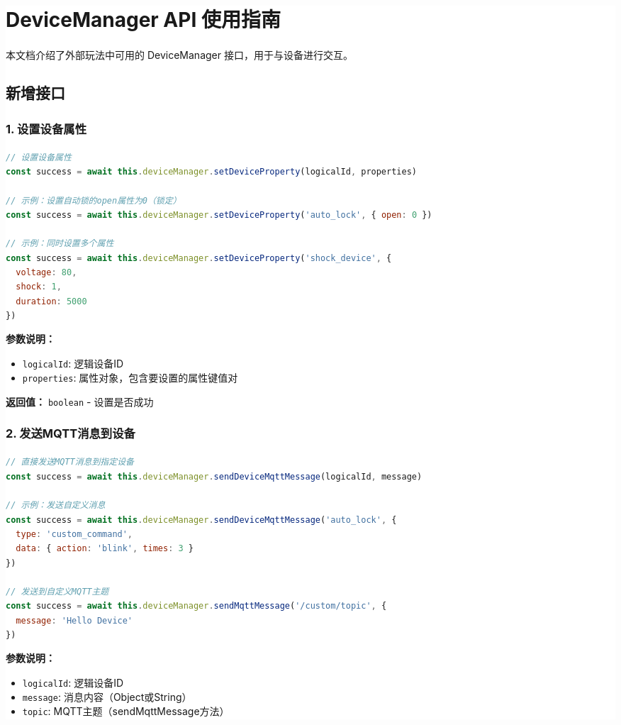 # DeviceManager API 使用指南

本文档介绍了外部玩法中可用的 DeviceManager 接口，用于与设备进行交互。

## 新增接口

### 1. 设置设备属性

```javascript
// 设置设备属性
const success = await this.deviceManager.setDeviceProperty(logicalId, properties)

// 示例：设置自动锁的open属性为0（锁定）
const success = await this.deviceManager.setDeviceProperty('auto_lock', { open: 0 })

// 示例：同时设置多个属性
const success = await this.deviceManager.setDeviceProperty('shock_device', {
  voltage: 80,
  shock: 1,
  duration: 5000
})
```

**参数说明：**
- `logicalId`: 逻辑设备ID
- `properties`: 属性对象，包含要设置的属性键值对

**返回值：** `boolean` - 设置是否成功

### 2. 发送MQTT消息到设备

```javascript
// 直接发送MQTT消息到指定设备
const success = await this.deviceManager.sendDeviceMqttMessage(logicalId, message)

// 示例：发送自定义消息
const success = await this.deviceManager.sendDeviceMqttMessage('auto_lock', {
  type: 'custom_command',
  data: { action: 'blink', times: 3 }
})

// 发送到自定义MQTT主题
const success = await this.deviceManager.sendMqttMessage('/custom/topic', {
  message: 'Hello Device'
})
```

**参数说明：**
- `logicalId`: 逻辑设备ID
- `message`: 消息内容（Object或String）
- `topic`: MQTT主题（sendMqttMessage方法）
